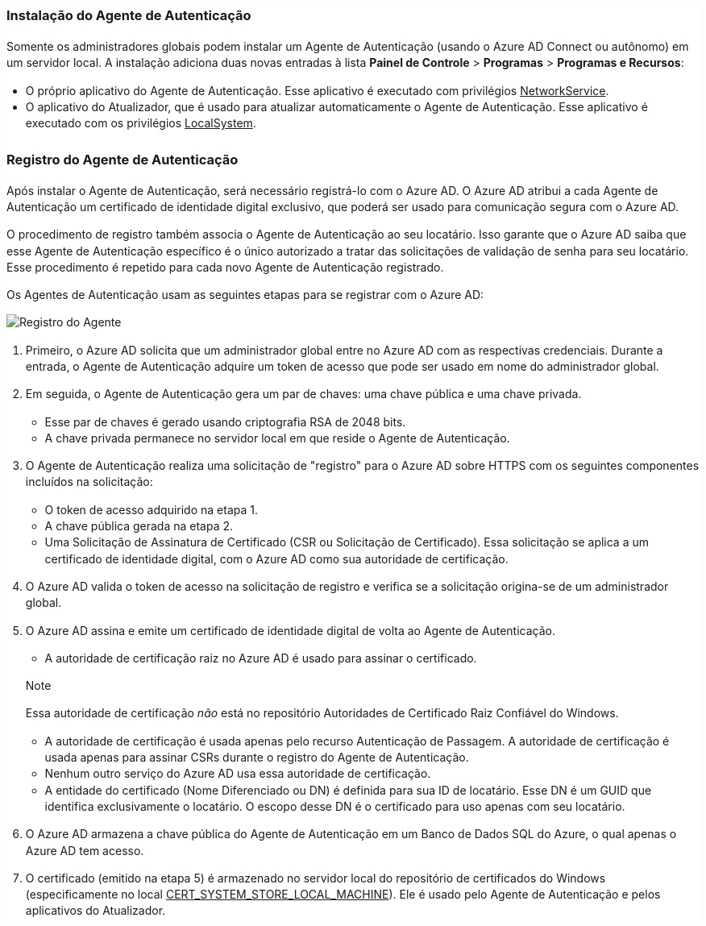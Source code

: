 ### <a name="authentication-agent-installation"></a>Instalação do Agente de Autenticação

Somente os administradores globais podem instalar um Agente de Autenticação (usando o Azure AD Connect ou autônomo) em um servidor local. A instalação adiciona duas novas entradas à lista **Painel de Controle** > **Programas** > **Programas e Recursos**:
- O próprio aplicativo do Agente de Autenticação. Esse aplicativo é executado com privilégios [NetworkService](https://msdn.microsoft.com/library/windows/desktop/ms684272.aspx).
- O aplicativo do Atualizador, que é usado para atualizar automaticamente o Agente de Autenticação. Esse aplicativo é executado com os privilégios [LocalSystem](https://msdn.microsoft.com/library/windows/desktop/ms684190.aspx).

### <a name="authentication-agent-registration"></a>Registro do Agente de Autenticação

Após instalar o Agente de Autenticação, será necessário registrá-lo com o Azure AD. O Azure AD atribui a cada Agente de Autenticação um certificado de identidade digital exclusivo, que poderá ser usado para comunicação segura com o Azure AD.

O procedimento de registro também associa o Agente de Autenticação ao seu locatário. Isso garante que o Azure AD saiba que esse Agente de Autenticação específico é o único autorizado a tratar das solicitações de validação de senha para seu locatário. Esse procedimento é repetido para cada novo Agente de Autenticação registrado.

Os Agentes de Autenticação usam as seguintes etapas para se registrar com o Azure AD:

![Registro do Agente](./media/active-directory-aadconnect-pass-through-authentication-security-deep-dive/pta1.png)

1. Primeiro, o Azure AD solicita que um administrador global entre no Azure AD com as respectivas credenciais. Durante a entrada, o Agente de Autenticação adquire um token de acesso que pode ser usado em nome do administrador global.
2. Em seguida, o Agente de Autenticação gera um par de chaves: uma chave pública e uma chave privada.
    - Esse par de chaves é gerado usando criptografia RSA de 2048 bits.
    - A chave privada permanece no servidor local em que reside o Agente de Autenticação.
3. O Agente de Autenticação realiza uma solicitação de "registro" para o Azure AD sobre HTTPS com os seguintes componentes incluídos na solicitação:
    - O token de acesso adquirido na etapa 1.
    - A chave pública gerada na etapa 2.
    - Uma Solicitação de Assinatura de Certificado (CSR ou Solicitação de Certificado). Essa solicitação se aplica a um certificado de identidade digital, com o Azure AD como sua autoridade de certificação.
4. O Azure AD valida o token de acesso na solicitação de registro e verifica se a solicitação origina-se de um administrador global.
5. O Azure AD assina e emite um certificado de identidade digital de volta ao Agente de Autenticação.
    - A autoridade de certificação raiz no Azure AD é usado para assinar o certificado. 

     >[!NOTE]
     > Essa autoridade de certificação _não_ está no repositório Autoridades de Certificado Raiz Confiável do Windows.
    - A autoridade de certificação é usada apenas pelo recurso Autenticação de Passagem. A autoridade de certificação é usada apenas para assinar CSRs durante o registro do Agente de Autenticação.
    -  Nenhum outro serviço do Azure AD usa essa autoridade de certificação.
    - A entidade do certificado (Nome Diferenciado ou DN) é definida para sua ID de locatário. Esse DN é um GUID que identifica exclusivamente o locatário. O escopo desse DN é o certificado para uso apenas com seu locatário.
6. O Azure AD armazena a chave pública do Agente de Autenticação em um Banco de Dados SQL do Azure, o qual apenas o Azure AD tem acesso.
7. O certificado (emitido na etapa 5) é armazenado no servidor local do repositório de certificados do Windows (especificamente no local [CERT_SYSTEM_STORE_LOCAL_MACHINE](https://msdn.microsoft.com/library/windows/desktop/aa388136.aspx#CERT_SYSTEM_STORE_LOCAL_MACHINE)). Ele é usado pelo Agente de Autenticação e pelos aplicativos do Atualizador.
